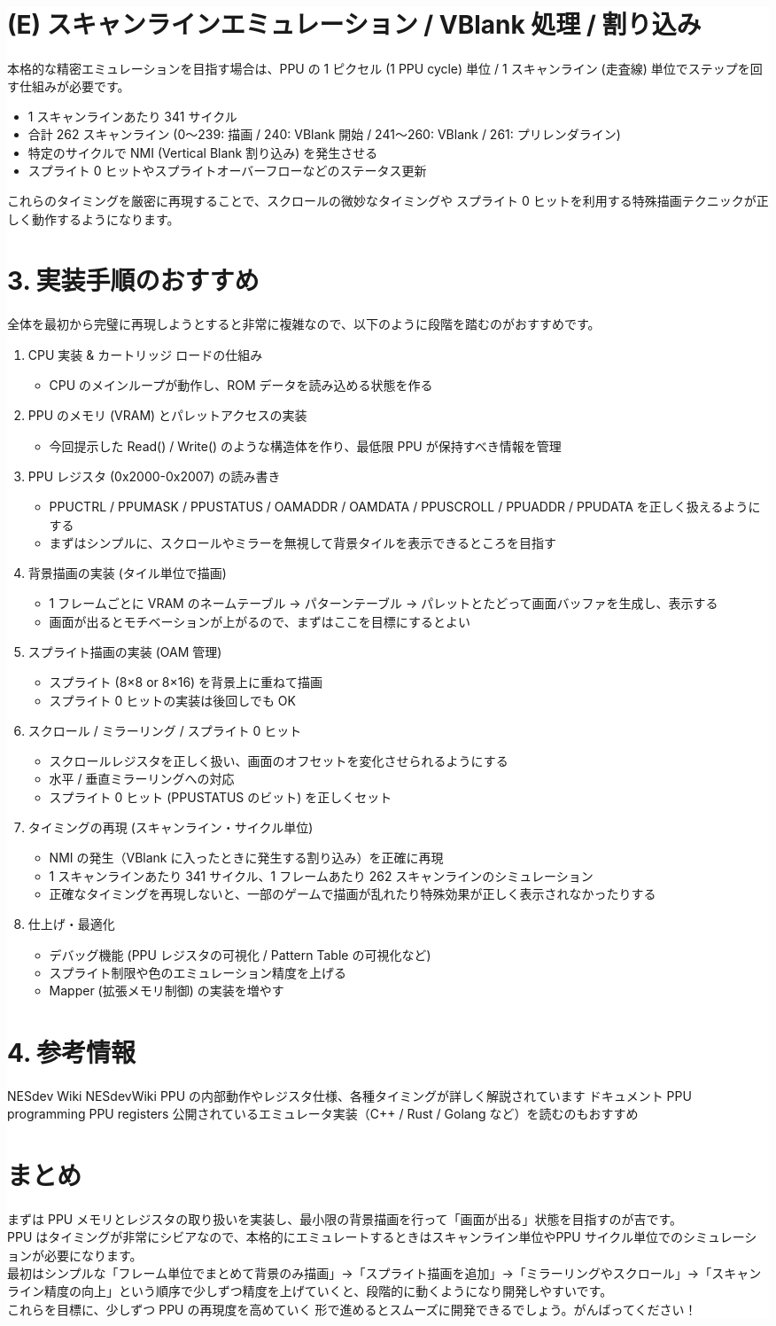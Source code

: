 # (E) スキャンラインエミュレーション / VBlank 処理 / 割り込み
本格的な精密エミュレーションを目指す場合は、PPU の 1 ピクセル (1 PPU cycle) 単位 / 1 スキャンライン (走査線) 単位でステップを回す仕組みが必要です。

- 1 スキャンラインあたり 341 サイクル
- 合計 262 スキャンライン (0～239: 描画 / 240: VBlank 開始 / 241～260: VBlank / 261: プリレンダライン)
- 特定のサイクルで NMI (Vertical Blank 割り込み) を発生させる
- スプライト 0 ヒットやスプライトオーバーフローなどのステータス更新

これらのタイミングを厳密に再現することで、スクロールの微妙なタイミングや スプライト 0 ヒットを利用する特殊描画テクニックが正しく動作するようになります。

# 3. 実装手順のおすすめ
全体を最初から完璧に再現しようとすると非常に複雑なので、以下のように段階を踏むのがおすすめです。

1. CPU 実装 & カートリッジ ロードの仕組み
    - CPU のメインループが動作し、ROM データを読み込める状態を作る

2. PPU のメモリ (VRAM) とパレットアクセスの実装
    - 今回提示した Read() / Write() のような構造体を作り、最低限 PPU が保持すべき情報を管理

3. PPU レジスタ (0x2000-0x2007) の読み書き
    - PPUCTRL / PPUMASK / PPUSTATUS / OAMADDR / OAMDATA / PPUSCROLL / PPUADDR / PPUDATA を正しく扱えるようにする
    - まずはシンプルに、スクロールやミラーを無視して背景タイルを表示できるところを目指す

4. 背景描画の実装 (タイル単位で描画)
    - 1 フレームごとに VRAM のネームテーブル → パターンテーブル → パレットとたどって画面バッファを生成し、表示する
    - 画面が出るとモチベーションが上がるので、まずはここを目標にするとよい

5. スプライト描画の実装 (OAM 管理)
    - スプライト (8×8 or 8×16) を背景上に重ねて描画
    - スプライト 0 ヒットの実装は後回しでも OK

6. スクロール / ミラーリング / スプライト 0 ヒット
    - スクロールレジスタを正しく扱い、画面のオフセットを変化させられるようにする
    - 水平 / 垂直ミラーリングへの対応
    - スプライト 0 ヒット (PPUSTATUS のビット) を正しくセット

7. タイミングの再現 (スキャンライン・サイクル単位)

    - NMI の発生（VBlank に入ったときに発生する割り込み）を正確に再現
    - 1 スキャンラインあたり 341 サイクル、1 フレームあたり 262 スキャンラインのシミュレーション
    - 正確なタイミングを再現しないと、一部のゲームで描画が乱れたり特殊効果が正しく表示されなかったりする

8. 仕上げ・最適化

    - デバッグ機能 (PPU レジスタの可視化 / Pattern Table の可視化など)
    - スプライト制限や色のエミュレーション精度を上げる
    - Mapper (拡張メモリ制御) の実装を増やす
# 4. 参考情報
NESdev Wiki
NESdevWiki
PPU の内部動作やレジスタ仕様、各種タイミングが詳しく解説されています
ドキュメント
PPU programming
PPU registers
公開されているエミュレータ実装（C++ / Rust / Golang など）を読むのもおすすめ
# まとめ
まずは PPU メモリとレジスタの取り扱いを実装し、最小限の背景描画を行って「画面が出る」状態を目指すのが吉です。  
PPU はタイミングが非常にシビアなので、本格的にエミュレートするときはスキャンライン単位やPPU サイクル単位でのシミュレーションが必要になります。  
最初はシンプルな「フレーム単位でまとめて背景のみ描画」→「スプライト描画を追加」→「ミラーリングやスクロール」→「スキャンライン精度の向上」という順序で少しずつ精度を上げていくと、段階的に動くようになり開発しやすいです。  
これらを目標に、少しずつ PPU の再現度を高めていく 形で進めるとスムーズに開発できるでしょう。がんばってください！  